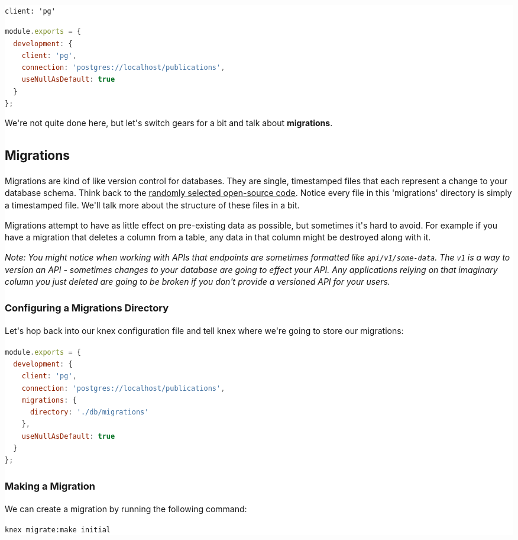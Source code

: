 ```client: 'pg'```

```js
module.exports = {
  development: {
    client: 'pg',
    connection: 'postgres://localhost/publications',
    useNullAsDefault: true
  }
};
```

We're not quite done here, but let's switch gears for a bit and talk about **migrations**.

## Migrations

Migrations are kind of like version control for databases. They are single, timestamped files that each represent a change to your database schema. Think back to the [randomly selected open-source code](https://github.com/mahaplatform/backframe/tree/e738762b4b2b9f19351e261c99cfeebb62411c44/src/platform/db/migrations). Notice every file in this 'migrations' directory is simply a timestamped file. We'll talk more about the structure of these files in a bit.

Migrations attempt to have as little effect on pre-existing data as possible, but sometimes it's hard to avoid. For example if you have a migration that deletes a column from a table, any data in that column might be destroyed along with it.

*Note: You might notice when working with APIs that endpoints are sometimes formatted like `api/v1/some-data`. The `v1` is a way to version an API - sometimes changes to your database are going to effect your API. Any applications relying on that imaginary column you just deleted are going to be broken if you don't provide a versioned API for your users.*

### Configuring a Migrations Directory

Let's hop back into our knex configuration file and tell knex where we're going to store our migrations: 

```js
module.exports = {
  development: {
    client: 'pg',
    connection: 'postgres://localhost/publications',
    migrations: {
      directory: './db/migrations'
    },
    useNullAsDefault: true
  }
};
```

### Making a Migration

We can create a migration by running the following command:

```bash
knex migrate:make initial
```
